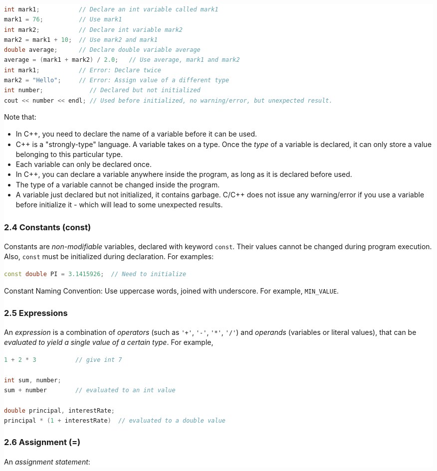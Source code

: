 ```C++
int mark1;           // Declare an int variable called mark1
mark1 = 76;          // Use mark1
int mark2;           // Declare int variable mark2
mark2 = mark1 + 10;  // Use mark2 and mark1
double average;      // Declare double variable average
average = (mark1 + mark2) / 2.0;   // Use average, mark1 and mark2
int mark1;           // Error: Declare twice
mark2 = "Hello";     // Error: Assign value of a different type
int number;             // Declared but not initialized
cout << number << endl; // Used before initialized, no warning/error, but unexpected result.
```

Note that:

- In C++, you need to declare the name of a variable before it can be used.
- C++ is a "strongly-type" language. A variable takes on a type. Once the *type* of a variable is declared, it can only store a value belonging to this particular type. 
- Each variable can only be declared once.
- In C++, you can declare a variable anywhere inside the program, as long as it is declared before used. 
- The type of a variable cannot be changed inside the program.
- A variable just declared but not initialized, it contains garbage. C/C++ does not issue any warning/error if you use a variable before initialize it - which will lead to some unexpected results. 

### 2.4 Constants (const)

Constants are *non-modifiable* variables, declared with keyword `const`. Their values cannot be changed during program execution. Also, `const` must be initialized during declaration. For examples:

```C++
const double PI = 3.1415926;  // Need to initialize
```

Constant Naming Convention: Use uppercase words, joined with underscore. For example, `MIN_VALUE`.

### 2.5 Expressions

An *expression* is a combination of *operators* (such as `'+'`, `'-'`, `'*'`, `'/'`) and *operands* (variables or literal values), that can be *evaluated to yield a single value of a certain type*. For example,

```C++
1 + 2 * 3           // give int 7

int sum, number;
sum + number        // evaluated to an int value
 
double principal, interestRate;
principal * (1 + interestRate)  // evaluated to a double value
```

### 2.6 Assignment (=)

An *assignment statement*:
